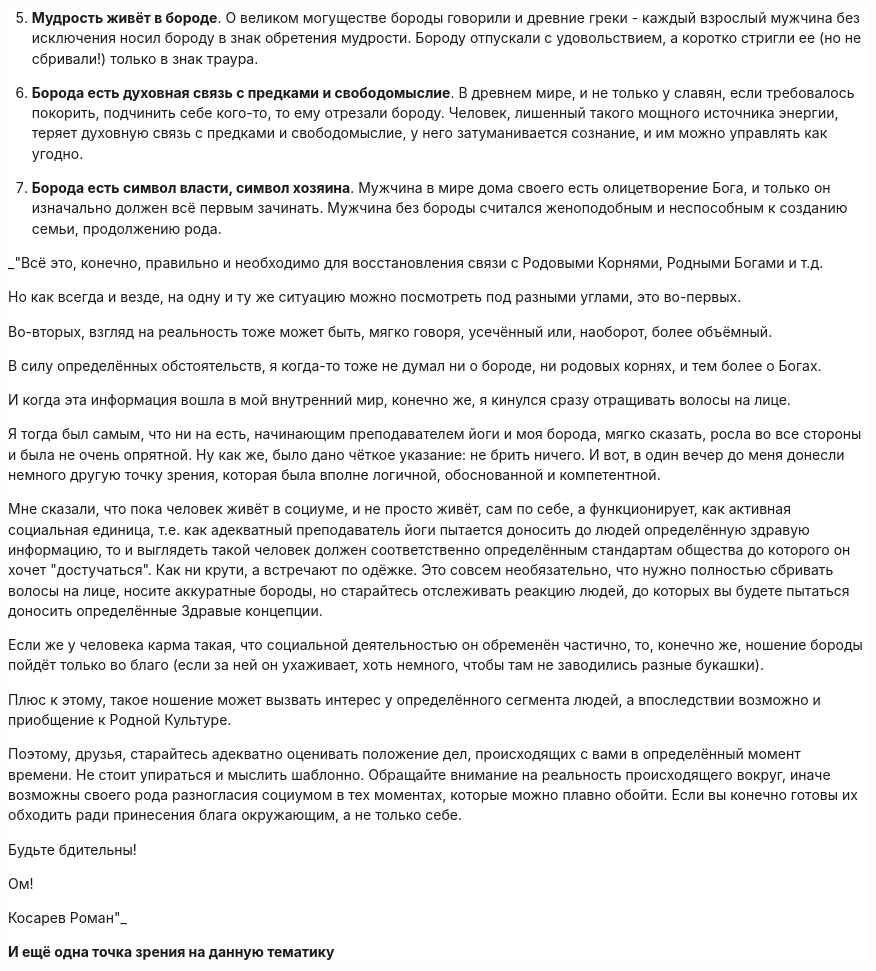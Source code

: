 5. **Мудрость живёт в бороде**. О великом могуществе бороды говорили и древние греки - каждый взрослый мужчина без исключения носил бороду в знак обретения мудрости. Бороду отпускали с удовольствием, а коротко стригли ее (но не сбривали!) только в знак траура.

6. **Борода есть духовная связь с предками и свободомыслие**. В древнем мире, и не только у славян, если требовалось покорить, подчинить себе кого-то, то ему отрезали бороду. Человек, лишенный такого мощного источника энергии, теряет духовную связь с предками и свободомыслие, у него затуманивается сознание, и им можно управлять как угодно.

7. **Борода есть символ власти, символ хозяина**. Мужчина в мире дома своего есть олицетворение Бога, и только он изначально должен всё первым зачинать. Мужчина без бороды считался женоподобным и неспособным к созданию семьи, продолжению рода.

_"Всё это, конечно, правильно и необходимо для восстановления связи с Родовыми Корнями, Родными Богами и т.д.

Но как всегда и везде, на одну и ту же ситуацию можно посмотреть под разными углами, это во-первых.

Во-вторых, взгляд на реальность  тоже может быть, мягко говоря, усечённый или, наоборот, более объёмный.

В силу определённых обстоятельств, я когда-то тоже не думал ни о бороде, ни родовых корнях, и тем более о Богах.

И когда эта информация вошла в мой внутренний мир, конечно же, я кинулся сразу отращивать волосы на лице.

Я тогда был самым, что ни на есть, начинающим преподавателем йоги и моя борода, мягко сказать, росла во все стороны и была не очень опрятной. Ну как же, было дано чёткое указание: не брить ничего. И вот, в один вечер до меня донесли немного другую точку зрения, которая была вполне логичной, обоснованной и компетентной.

Мне сказали, что пока человек живёт в социуме, и не просто живёт, сам по себе, а функционирует, как активная социальная единица, т.е. как адекватный преподаватель йоги пытается доносить до людей определённую здравую информацию, то и выглядеть такой человек должен соответственно определённым стандартам общества до которого он хочет "достучаться". Как ни крути, а встречают по одёжке. Это совсем необязательно, что нужно полностью сбривать волосы на лице, носите аккуратные бороды, но старайтесь отслеживать реакцию людей, до которых вы будете пытаться доносить определённые Здравые концепции.

Если же у человека карма такая, что социальной деятельностью он обременён частично, то, конечно же, ношение бороды пойдёт только во благо (если за ней он ухаживает, хоть немного, чтобы там не заводились разные букашки).

Плюс к этому, такое ношение может вызвать интерес у определённого сегмента людей, а впоследствии возможно и приобщение к Родной Культуре.

Поэтому, друзья, старайтесь адекватно оценивать положение дел, происходящих с вами в определённый момент времени. Не стоит упираться и мыслить шаблонно. Обращайте внимание на реальность происходящего вокруг,  иначе возможны своего рода разногласия социумом в тех моментах, которые можно плавно обойти. Если вы конечно готовы их обходить ради принесения блага окружающим, а не только себе.

Будьте бдительны!

Ом!

Косарев Роман"_

**И ещё одна точка зрения на данную тематику**
